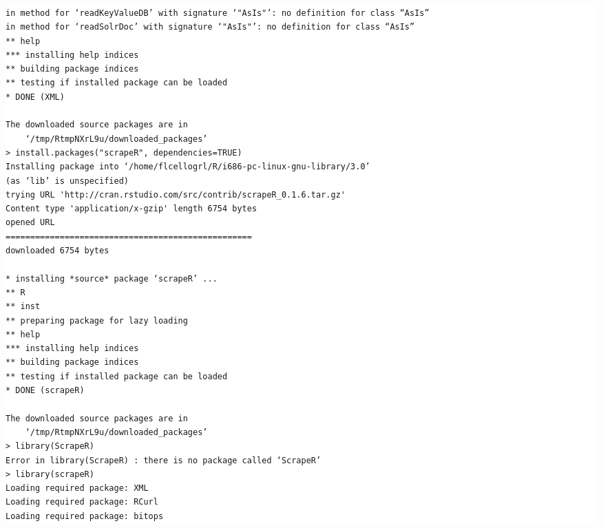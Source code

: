     in method for ‘readKeyValueDB’ with signature ‘"AsIs"’: no definition for class “AsIs”
    in method for ‘readSolrDoc’ with signature ‘"AsIs"’: no definition for class “AsIs”
    ** help
    *** installing help indices
    ** building package indices
    ** testing if installed package can be loaded
    * DONE (XML)

    The downloaded source packages are in
        ‘/tmp/RtmpNXrL9u/downloaded_packages’
    > install.packages("scrapeR", dependencies=TRUE)
    Installing package into ‘/home/flcellogrl/R/i686-pc-linux-gnu-library/3.0’
    (as ‘lib’ is unspecified)
    trying URL 'http://cran.rstudio.com/src/contrib/scrapeR_0.1.6.tar.gz'
    Content type 'application/x-gzip' length 6754 bytes
    opened URL
    ==================================================
    downloaded 6754 bytes

    * installing *source* package ‘scrapeR’ ...
    ** R
    ** inst
    ** preparing package for lazy loading
    ** help
    *** installing help indices
    ** building package indices
    ** testing if installed package can be loaded
    * DONE (scrapeR)

    The downloaded source packages are in
        ‘/tmp/RtmpNXrL9u/downloaded_packages’
    > library(ScrapeR)
    Error in library(ScrapeR) : there is no package called ‘ScrapeR’
    > library(scrapeR)
    Loading required package: XML
    Loading required package: RCurl
    Loading required package: bitops
